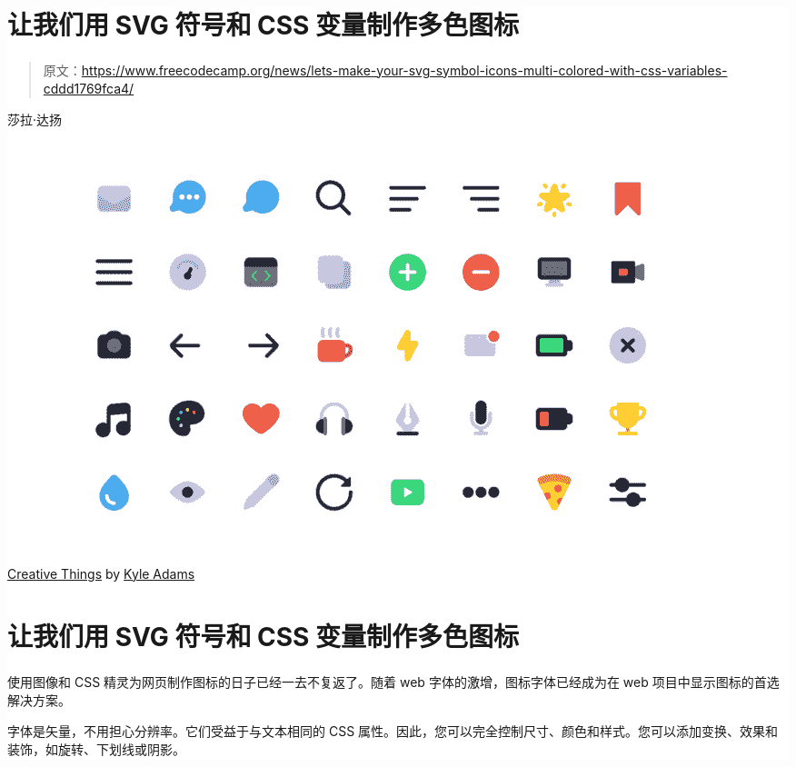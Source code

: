 # 让我们用 SVG 符号和 CSS 变量制作多色图标

> 原文：<https://www.freecodecamp.org/news/lets-make-your-svg-symbol-icons-multi-colored-with-css-variables-cddd1769fca4/>

莎拉·达扬

![rN1zJL4W40roCk80KExLyCSPff859Rzn08Rf](img/e15104cb33c7eea9c54fcfca2e42f491.png)

[Creative Things](http://creativethings.io/) by [Kyle Adams](http://kyleadams.me/)

# 让我们用 SVG 符号和 CSS 变量制作多色图标

使用图像和 CSS 精灵为网页制作图标的日子已经一去不复返了。随着 web 字体的激增，图标字体已经成为在 web 项目中显示图标的首选解决方案。

字体是矢量，不用担心分辨率。它们受益于与文本相同的 CSS 属性。因此，您可以完全控制尺寸、颜色和样式。您可以添加变换、效果和装饰，如旋转、下划线或阴影。
